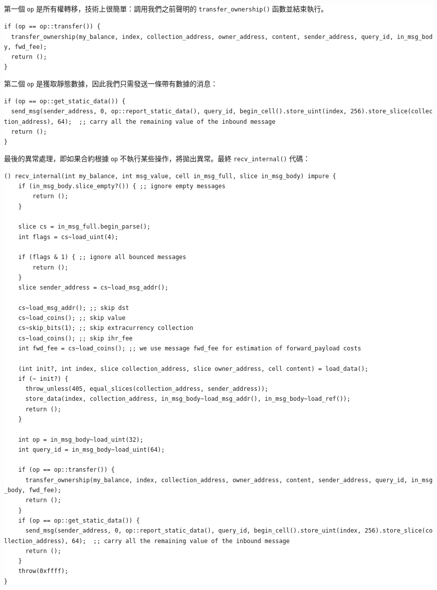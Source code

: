 第一個 `op` 是所有權轉移，技術上很簡單：調用我們之前聲明的 `transfer_ownership()` 函數並結束執行。

```func
if (op == op::transfer()) {
  transfer_ownership(my_balance, index, collection_address, owner_address, content, sender_address, query_id, in_msg_body, fwd_fee);
  return ();
}
```

第二個 `op` 是獲取靜態數據，因此我們只需發送一條帶有數據的消息：

```func
if (op == op::get_static_data()) {
  send_msg(sender_address, 0, op::report_static_data(), query_id, begin_cell().store_uint(index, 256).store_slice(collection_address), 64);  ;; carry all the remaining value of the inbound message
  return ();
}
```

最後的異常處理，即如果合約根據 `op` 不執行某些操作，將拋出異常。最終 `recv_internal()` 代碼：

```func
() recv_internal(int my_balance, int msg_value, cell in_msg_full, slice in_msg_body) impure {
	if (in_msg_body.slice_empty?()) { ;; ignore empty messages
		return ();
	}

	slice cs = in_msg_full.begin_parse();
	int flags = cs~load_uint(4);

	if (flags & 1) { ;; ignore all bounced messages
		return ();
	}
	slice sender_address = cs~load_msg_addr();

	cs~load_msg_addr(); ;; skip dst
	cs~load_coins(); ;; skip value
	cs~skip_bits(1); ;; skip extracurrency collection
	cs~load_coins(); ;; skip ihr_fee
	int fwd_fee = cs~load_coins(); ;; we use message fwd_fee for estimation of forward_payload costs

	(int init?, int index, slice collection_address, slice owner_address, cell content) = load_data();
	if (~ init?) {
	  throw_unless(405, equal_slices(collection_address, sender_address));
	  store_data(index, collection_address, in_msg_body~load_msg_addr(), in_msg_body~load_ref());
	  return ();
	}

	int op = in_msg_body~load_uint(32);
	int query_id = in_msg_body~load_uint(64);

	if (op == op::transfer()) {
	  transfer_ownership(my_balance, index, collection_address, owner_address, content, sender_address, query_id, in_msg_body, fwd_fee);
	  return ();
	}
	if (op == op::get_static_data()) {
	  send_msg(sender_address, 0, op::report_static_data(), query_id, begin_cell().store_uint(index, 256).store_slice(collection_address), 64);  ;; carry all the remaining value of the inbound message
	  return ();
	}
	throw(0xffff);
}
```